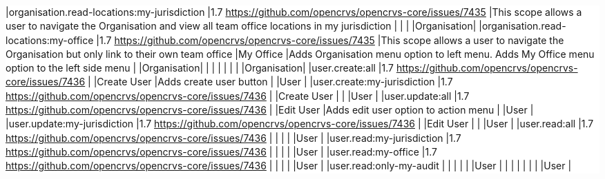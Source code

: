 |organisation.read-locations:my-jurisdiction     |1.7 https://github.com/opencrvs/opencrvs-core/issues/7435 |This scope allows a user to navigate the Organisation and view all team office locations in my jurisdiction                                                                 |                          |                                                                                                                        |                                         |Organisation|
|organisation.read-locations:my-office           |1.7 https://github.com/opencrvs/opencrvs-core/issues/7435 |This scope allows a user to navigate the Organisation but only link to their own team office                                                                                |My Office                 |Adds Organisation menu option to left menu.  Adds My Office menu option to the left side menu                           |                                         |Organisation|
|                                                |                                                          |                                                                                                                                                                            |                          |                                                                                                                        |                                         |Organisation|
|user.create:all                                 |1.7 https://github.com/opencrvs/opencrvs-core/issues/7436 |                                                                                                                                                                            |Create User               |Adds create user button                                                                                                 |                                         |User        |
|user.create:my-jurisdiction                     |1.7 https://github.com/opencrvs/opencrvs-core/issues/7436 |                                                                                                                                                                            |Create User               |                                                                                                                        |                                         |User        |
|user.update:all                                 |1.7 https://github.com/opencrvs/opencrvs-core/issues/7436 |                                                                                                                                                                            |Edit User                 |Adds edit user option to action menu                                                                                    |                                         |User        |
|user.update:my-jurisdiction                     |1.7 https://github.com/opencrvs/opencrvs-core/issues/7436 |                                                                                                                                                                            |Edit User                 |                                                                                                                        |                                         |User        |
|user.read:all                                   |1.7 https://github.com/opencrvs/opencrvs-core/issues/7436 |                                                                                                                                                                            |                          |                                                                                                                        |                                         |User        |
|user.read:my-jurisdiction                       |1.7 https://github.com/opencrvs/opencrvs-core/issues/7436 |                                                                                                                                                                            |                          |                                                                                                                        |                                         |User        |
|user.read:my-office                             |1.7 https://github.com/opencrvs/opencrvs-core/issues/7436 |                                                                                                                                                                            |                          |                                                                                                                        |                                         |User        |
|user.read:only-my-audit                         |                                                          |                                                                                                                                                                            |                          |                                                                                                                        |                                         |User        |
|                                                |                                                          |                                                                                                                                                                            |                          |                                                                                                                        |                                         |User        |
